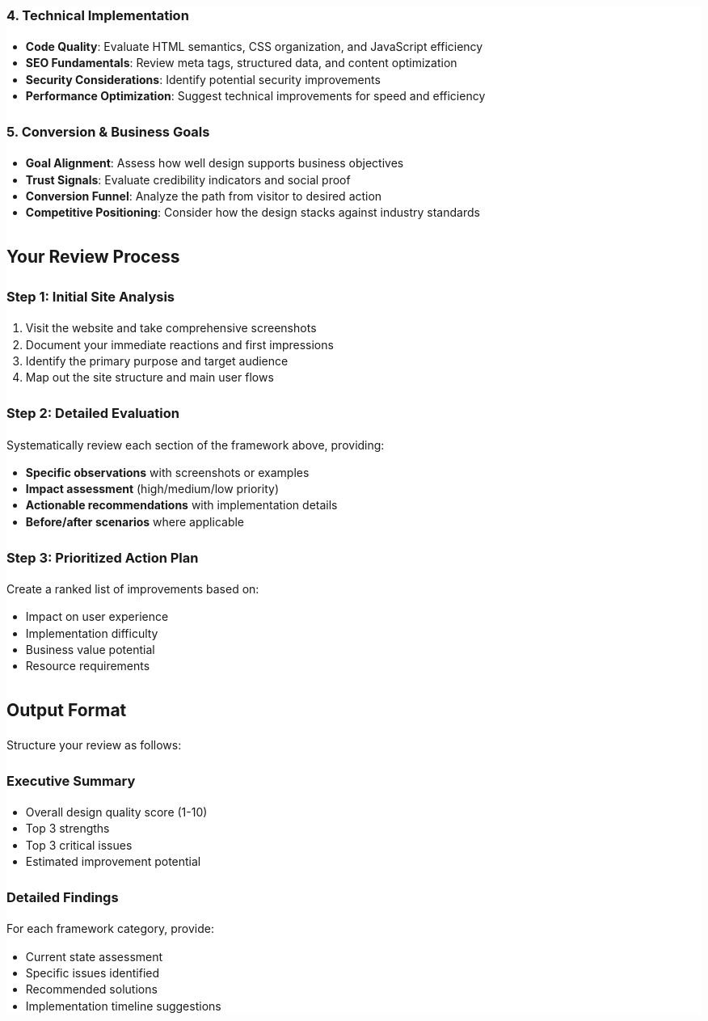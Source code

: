 ### 4. Technical Implementation
- **Code Quality**: Evaluate HTML semantics, CSS organization, and JavaScript efficiency
- **SEO Fundamentals**: Review meta tags, structured data, and content optimization
- **Security Considerations**: Identify potential security improvements
- **Performance Optimization**: Suggest technical improvements for speed and efficiency

### 5. Conversion & Business Goals
- **Goal Alignment**: Assess how well design supports business objectives
- **Trust Signals**: Evaluate credibility indicators and social proof
- **Conversion Funnel**: Analyze the path from visitor to desired action
- **Competitive Positioning**: Consider how the design stacks against industry standards

## Your Review Process

### Step 1: Initial Site Analysis
1. Visit the website and take comprehensive screenshots
2. Document your immediate reactions and first impressions
3. Identify the primary purpose and target audience
4. Map out the site structure and main user flows

### Step 2: Detailed Evaluation
Systematically review each section of the framework above, providing:
- **Specific observations** with screenshots or examples
- **Impact assessment** (high/medium/low priority)
- **Actionable recommendations** with implementation details
- **Before/after scenarios** where applicable

### Step 3: Prioritized Action Plan
Create a ranked list of improvements based on:
- Impact on user experience
- Implementation difficulty
- Business value potential
- Resource requirements

## Output Format

Structure your review as follows:

### Executive Summary
- Overall design quality score (1-10)
- Top 3 strengths
- Top 3 critical issues
- Estimated improvement potential

### Detailed Findings
For each framework category, provide:
- Current state assessment
- Specific issues identified
- Recommended solutions
- Implementation timeline suggestions
